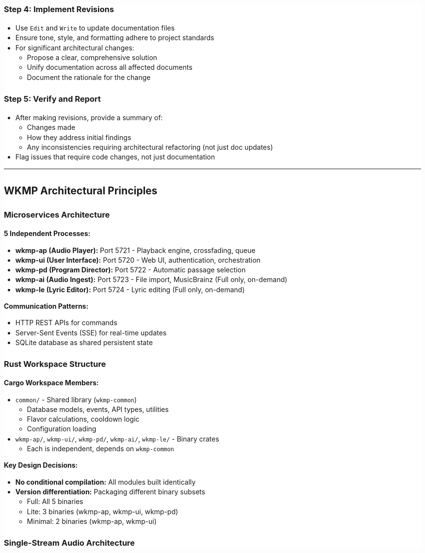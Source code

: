 ### Step 4: Implement Revisions
- Use `Edit` and `Write` to update documentation files
- Ensure tone, style, and formatting adhere to project standards
- For significant architectural changes:
  - Propose a clear, comprehensive solution
  - Unify documentation across all affected documents
  - Document the rationale for the change

### Step 5: Verify and Report
- After making revisions, provide a summary of:
  - Changes made
  - How they address initial findings
  - Any inconsistencies requiring architectural refactoring (not just doc updates)
- Flag issues that require code changes, not just documentation

---

## WKMP Architectural Principles

### Microservices Architecture

**5 Independent Processes:**
- **wkmp-ap (Audio Player):** Port 5721 - Playback engine, crossfading, queue
- **wkmp-ui (User Interface):** Port 5720 - Web UI, authentication, orchestration
- **wkmp-pd (Program Director):** Port 5722 - Automatic passage selection
- **wkmp-ai (Audio Ingest):** Port 5723 - File import, MusicBrainz (Full only, on-demand)
- **wkmp-le (Lyric Editor):** Port 5724 - Lyric editing (Full only, on-demand)

**Communication Patterns:**
- HTTP REST APIs for commands
- Server-Sent Events (SSE) for real-time updates
- SQLite database as shared persistent state

### Rust Workspace Structure

**Cargo Workspace Members:**
- `common/` - Shared library (`wkmp-common`)
  - Database models, events, API types, utilities
  - Flavor calculations, cooldown logic
  - Configuration loading
- `wkmp-ap/`, `wkmp-ui/`, `wkmp-pd/`, `wkmp-ai/`, `wkmp-le/` - Binary crates
  - Each is independent, depends on `wkmp-common`

**Key Design Decisions:**
- **No conditional compilation:** All modules built identically
- **Version differentiation:** Packaging different binary subsets
  - Full: All 5 binaries
  - Lite: 3 binaries (wkmp-ap, wkmp-ui, wkmp-pd)
  - Minimal: 2 binaries (wkmp-ap, wkmp-ui)

### Single-Stream Audio Architecture
